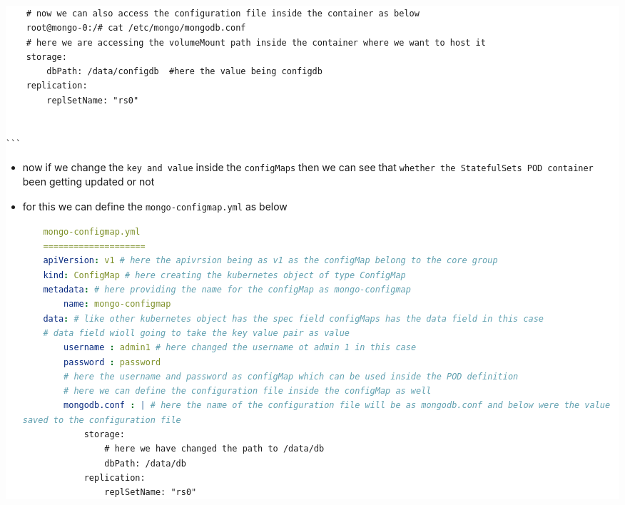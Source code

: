         # now we can also access the configuration file inside the container as below 
        root@mongo-0:/# cat /etc/mongo/mongodb.conf 
        # here we are accessing the volumeMount path inside the container where we want to host it
        storage:
            dbPath: /data/configdb  #here the value being configdb
        replication:
            replSetName: "rs0"


    ```

- now if we change the `key and value` inside the `configMaps` then we can see that `whether the StatefulSets POD container` been getting updated or not 

- for this we can define the `mongo-configmap.yml` as below

    ```yaml
        mongo-configmap.yml
        ====================
        apiVersion: v1 # here the apivrsion being as v1 as the configMap belong to the core group
        kind: ConfigMap # here creating the kubernetes object of type ConfigMap
        metadata: # here providing the name for the configMap as mongo-configmap
            name: mongo-configmap
        data: # like other kubernetes object has the spec field configMaps has the data field in this case
        # data field wioll going to take the key value pair as value
            username : admin1 # here changed the username ot admin 1 in this case
            password : password
            # here the username and password as configMap which can be used inside the POD definition 
            # here we can define the configuration file inside the configMap as well
            mongodb.conf : | # here the name of the configuration file will be as mongodb.conf and below were the value saved to the configuration file
                storage:
                    # here we have changed the path to /data/db
                    dbPath: /data/db 
                replication:
                    replSetName: "rs0"


    ```
